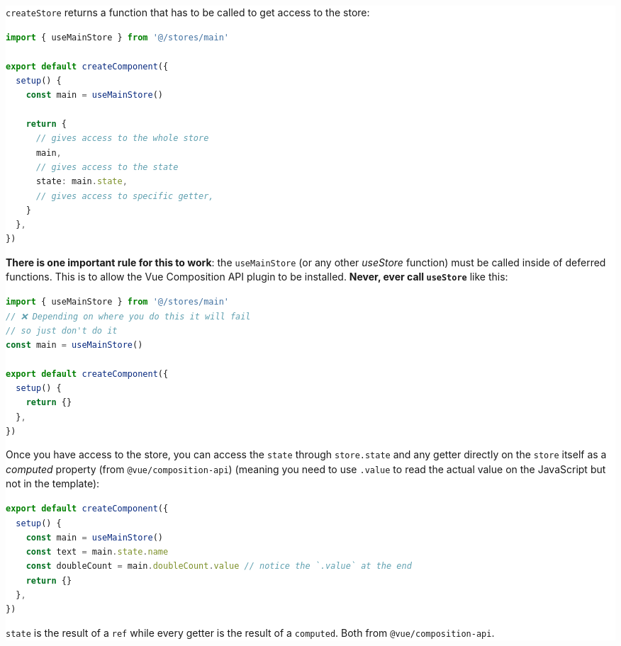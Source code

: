 `createStore` returns a function that has to be called to get access to the store:

```ts
import { useMainStore } from '@/stores/main'

export default createComponent({
  setup() {
    const main = useMainStore()

    return {
      // gives access to the whole store
      main,
      // gives access to the state
      state: main.state,
      // gives access to specific getter,
    }
  },
})
```

**There is one important rule for this to work**: the `useMainStore` (or any other _useStore_ function) must be called inside of deferred functions. This is to allow the Vue Composition API plugin to be installed. **Never, ever call `useStore`** like this:

```ts
import { useMainStore } from '@/stores/main'
// ❌ Depending on where you do this it will fail
// so just don't do it
const main = useMainStore()

export default createComponent({
  setup() {
    return {}
  },
})
```

Once you have access to the store, you can access the `state` through `store.state` and any getter directly on the `store` itself as a _computed_ property (from `@vue/composition-api`) (meaning you need to use `.value` to read the actual value on the JavaScript but not in the template):

```ts
export default createComponent({
  setup() {
    const main = useMainStore()
    const text = main.state.name
    const doubleCount = main.doubleCount.value // notice the `.value` at the end
    return {}
  },
})
```

`state` is the result of a `ref` while every getter is the result of a `computed`. Both from `@vue/composition-api`.
